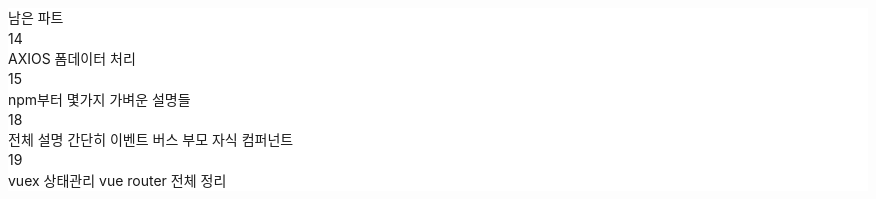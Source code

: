 ##

남은 파트  
14  
AXIOS
폼데이터 처리  
15  
npm부터 몇가지 가벼운 설명들  
18  
전체 설명 간단히
이벤트 버스
부모 자식 컴퍼넌트  
19  
vuex 상태관리
vue router
전체 정리

